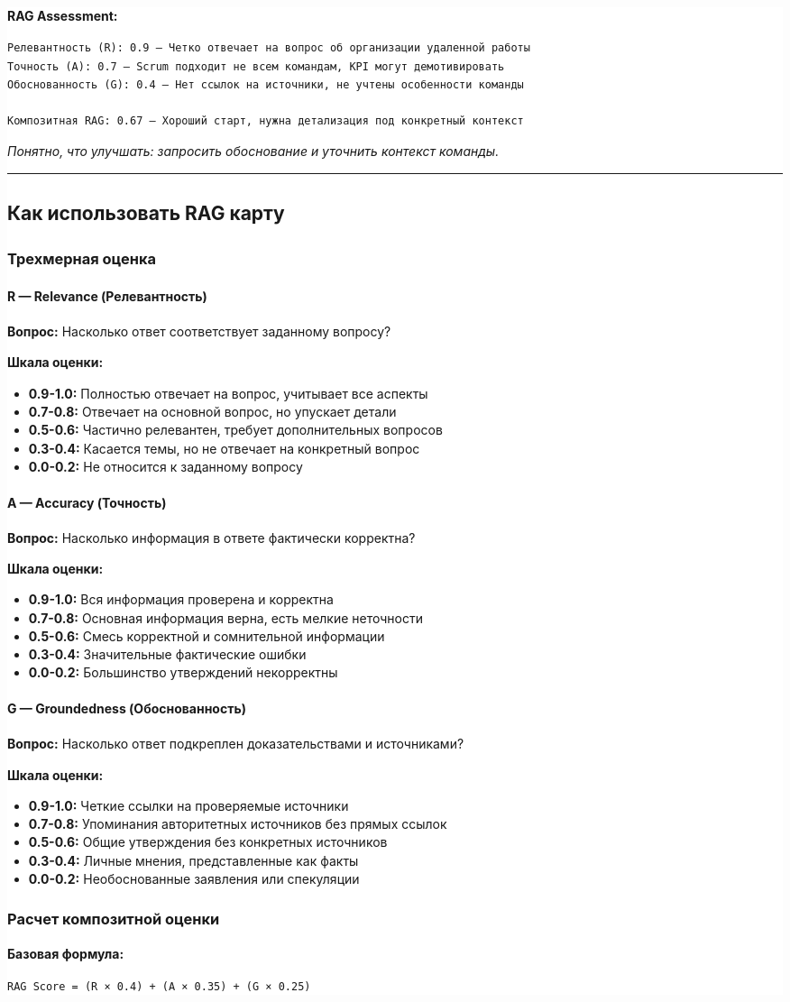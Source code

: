 **RAG Assessment:**
```
Релевантность (R): 0.9 — Четко отвечает на вопрос об организации удаленной работы
Точность (A): 0.7 — Scrum подходит не всем командам, KPI могут демотивировать
Обоснованность (G): 0.4 — Нет ссылок на источники, не учтены особенности команды

Композитная RAG: 0.67 — Хороший старт, нужна детализация под конкретный контекст
```
*Понятно, что улучшать: запросить обоснование и уточнить контекст команды.*

---

## Как использовать RAG карту

### Трехмерная оценка

#### R — Relevance (Релевантность)
**Вопрос:** Насколько ответ соответствует заданному вопросу?

**Шкала оценки:**
- **0.9-1.0:** Полностью отвечает на вопрос, учитывает все аспекты
- **0.7-0.8:** Отвечает на основной вопрос, но упускает детали
- **0.5-0.6:** Частично релевантен, требует дополнительных вопросов
- **0.3-0.4:** Касается темы, но не отвечает на конкретный вопрос
- **0.0-0.2:** Не относится к заданному вопросу

#### A — Accuracy (Точность)
**Вопрос:** Насколько информация в ответе фактически корректна?

**Шкала оценки:**
- **0.9-1.0:** Вся информация проверена и корректна
- **0.7-0.8:** Основная информация верна, есть мелкие неточности
- **0.5-0.6:** Смесь корректной и сомнительной информации
- **0.3-0.4:** Значительные фактические ошибки
- **0.0-0.2:** Большинство утверждений некорректны

#### G — Groundedness (Обоснованность)
**Вопрос:** Насколько ответ подкреплен доказательствами и источниками?

**Шкала оценки:**
- **0.9-1.0:** Четкие ссылки на проверяемые источники
- **0.7-0.8:** Упоминания авторитетных источников без прямых ссылок
- **0.5-0.6:** Общие утверждения без конкретных источников
- **0.3-0.4:** Личные мнения, представленные как факты
- **0.0-0.2:** Необоснованные заявления или спекуляции

### Расчет композитной оценки

**Базовая формула:**
```
RAG Score = (R × 0.4) + (A × 0.35) + (G × 0.25)
```
